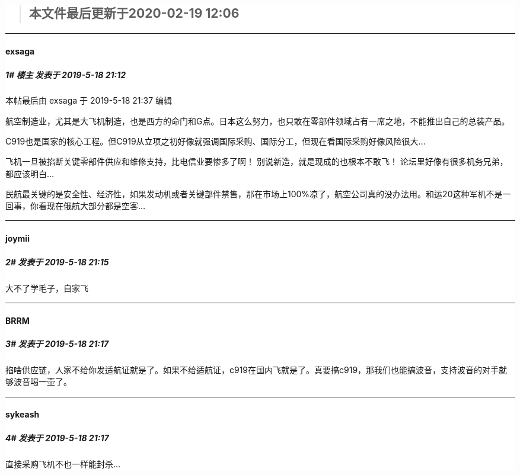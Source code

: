 > ## **本文件最后更新于2020-02-19 12:06** 



-----

####  exsaga  
##### 1#       楼主       发表于 2019-5-18 21:12



 本帖最后由 exsaga 于 2019-5-18 21:37 编辑 

航空制造业，尤其是大飞机制造，也是西方的命门和G点。日本这么努力，也只敢在零部件领域占有一席之地，不能推出自己的总装产品。


C919也是国家的核心工程。但C919从立项之初好像就强调国际采购、国际分工，但现在看国际采购好像风险很大…


飞机一旦被掐断关键零部件供应和维修支持，比电信业要惨多了啊！ 别说新造，就是现成的也根本不敢飞！ 论坛里好像有很多机务兄弟，都应该明白…

民航最关键的是安全性、经济性，如果发动机或者关键部件禁售，那在市场上100%凉了，航空公司真的没办法用。和运20这种军机不是一回事，你看现在俄航大部分都是空客…







-----

####  joymii  
##### 2#       发表于 2019-5-18 21:15




大不了学毛子，自家飞







-----

####  BRRM  
##### 3#       发表于 2019-5-18 21:17




掐啥供应链，人家不给你发适航证就是了。如果不给适航证，c919在国内飞就是了。真要搞c919，那我们也能搞波音，支持波音的对手就够波音喝一壶了。







-----

####  sykeash  
##### 4#       发表于 2019-5-18 21:17




直接采购飞机不也一样能封杀…
